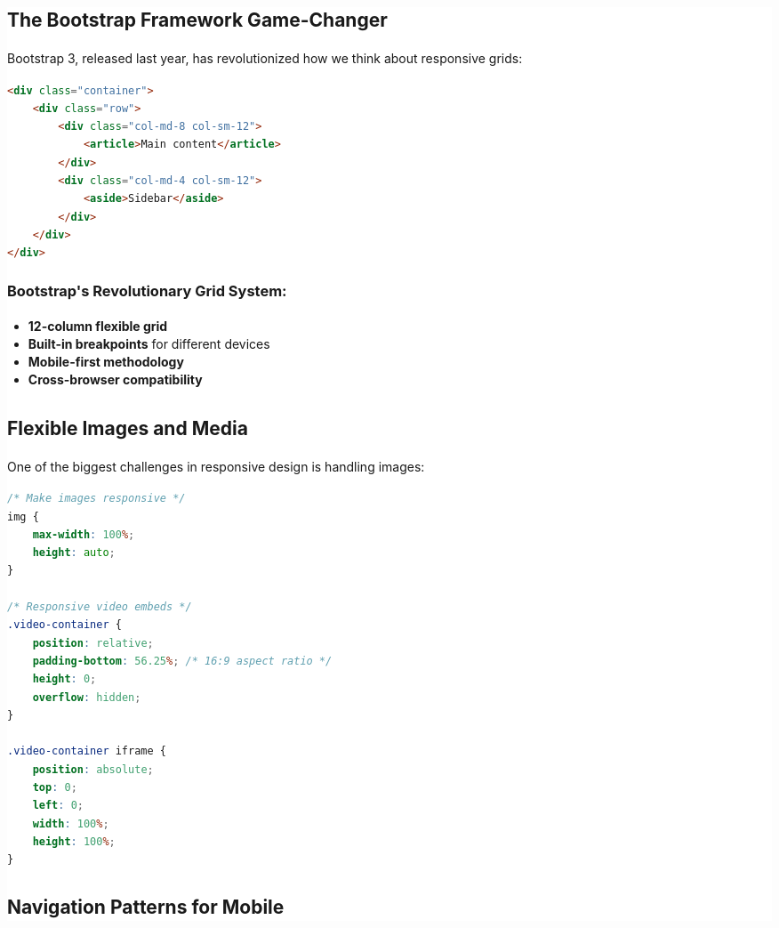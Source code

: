 ## The Bootstrap Framework Game-Changer

Bootstrap 3, released last year, has revolutionized how we think about responsive grids:

```html
<div class="container">
    <div class="row">
        <div class="col-md-8 col-sm-12">
            <article>Main content</article>
        </div>
        <div class="col-md-4 col-sm-12">
            <aside>Sidebar</aside>
        </div>
    </div>
</div>
```

### Bootstrap's Revolutionary Grid System:
- **12-column flexible grid**
- **Built-in breakpoints** for different devices
- **Mobile-first methodology**
- **Cross-browser compatibility**

## Flexible Images and Media

One of the biggest challenges in responsive design is handling images:

```css
/* Make images responsive */
img {
    max-width: 100%;
    height: auto;
}

/* Responsive video embeds */
.video-container {
    position: relative;
    padding-bottom: 56.25%; /* 16:9 aspect ratio */
    height: 0;
    overflow: hidden;
}

.video-container iframe {
    position: absolute;
    top: 0;
    left: 0;
    width: 100%;
    height: 100%;
}
```

## Navigation Patterns for Mobile
